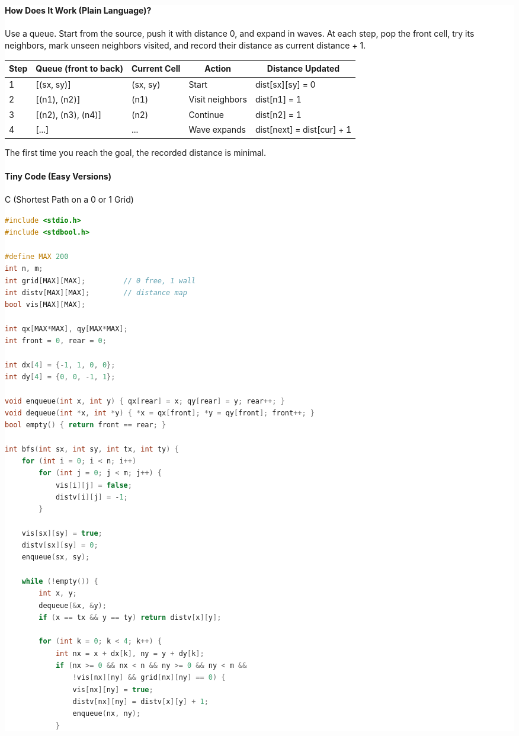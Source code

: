 #### How Does It Work (Plain Language)?

Use a queue. Start from the source, push it with distance 0, and expand in waves.
At each step, pop the front cell, try its neighbors, mark unseen neighbors visited, and record their distance as current distance + 1.

| Step | Queue (front to back) | Current Cell | Action          | Distance Updated           |
| ---- | --------------------- | ------------ | --------------- | -------------------------- |
| 1    | [(sx, sy)]            | (sx, sy)     | Start           | dist[sx][sy] = 0           |
| 2    | [(n1), (n2)]          | (n1)         | Visit neighbors | dist[n1] = 1               |
| 3    | [(n2), (n3), (n4)]    | (n2)         | Continue        | dist[n2] = 1               |
| 4    | [...]                 | ...          | Wave expands    | dist[next] = dist[cur] + 1 |

The first time you reach the goal, the recorded distance is minimal.

#### Tiny Code (Easy Versions)

C (Shortest Path on a 0 or 1 Grid)

```c
#include <stdio.h>
#include <stdbool.h>

#define MAX 200
int n, m;
int grid[MAX][MAX];         // 0 free, 1 wall
int distv[MAX][MAX];        // distance map
bool vis[MAX][MAX];

int qx[MAX*MAX], qy[MAX*MAX];
int front = 0, rear = 0;

int dx[4] = {-1, 1, 0, 0};
int dy[4] = {0, 0, -1, 1};

void enqueue(int x, int y) { qx[rear] = x; qy[rear] = y; rear++; }
void dequeue(int *x, int *y) { *x = qx[front]; *y = qy[front]; front++; }
bool empty() { return front == rear; }

int bfs(int sx, int sy, int tx, int ty) {
    for (int i = 0; i < n; i++)
        for (int j = 0; j < m; j++) {
            vis[i][j] = false;
            distv[i][j] = -1;
        }

    vis[sx][sy] = true;
    distv[sx][sy] = 0;
    enqueue(sx, sy);

    while (!empty()) {
        int x, y;
        dequeue(&x, &y);
        if (x == tx && y == ty) return distv[x][y];

        for (int k = 0; k < 4; k++) {
            int nx = x + dx[k], ny = y + dy[k];
            if (nx >= 0 && nx < n && ny >= 0 && ny < m &&
                !vis[nx][ny] && grid[nx][ny] == 0) {
                vis[nx][ny] = true;
                distv[nx][ny] = distv[x][y] + 1;
                enqueue(nx, ny);
            }
```